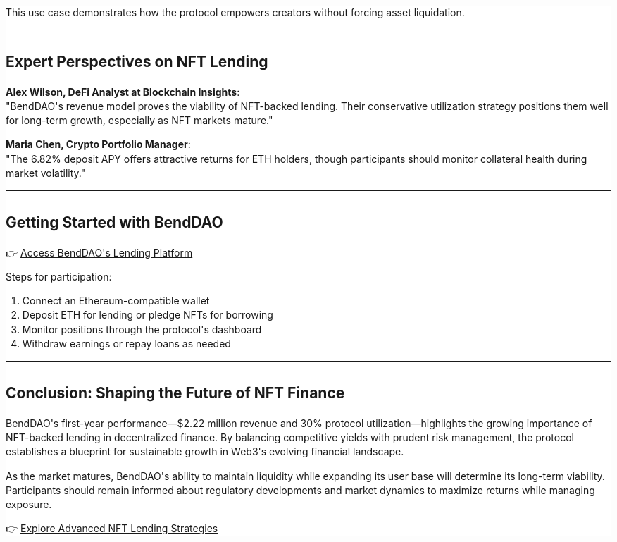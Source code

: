 This use case demonstrates how the protocol empowers creators without forcing asset liquidation.  

---

## Expert Perspectives on NFT Lending  

**Alex Wilson, DeFi Analyst at Blockchain Insights**:  
"BendDAO's revenue model proves the viability of NFT-backed lending. Their conservative utilization strategy positions them well for long-term growth, especially as NFT markets mature."  

**Maria Chen, Crypto Portfolio Manager**:  
"The 6.82% deposit APY offers attractive returns for ETH holders, though participants should monitor collateral health during market volatility."  

---

## Getting Started with BendDAO  

👉 [Access BendDAO's Lending Platform](https://bit.ly/okx-bonus)  

Steps for participation:  
1. Connect an Ethereum-compatible wallet  
2. Deposit ETH for lending or pledge NFTs for borrowing  
3. Monitor positions through the protocol's dashboard  
4. Withdraw earnings or repay loans as needed  

---

## Conclusion: Shaping the Future of NFT Finance  

BendDAO's first-year performance—$2.22 million revenue and 30% protocol utilization—highlights the growing importance of NFT-backed lending in decentralized finance. By balancing competitive yields with prudent risk management, the protocol establishes a blueprint for sustainable growth in Web3's evolving financial landscape.  

As the market matures, BendDAO's ability to maintain liquidity while expanding its user base will determine its long-term viability. Participants should remain informed about regulatory developments and market dynamics to maximize returns while managing exposure.  

👉 [Explore Advanced NFT Lending Strategies](https://bit.ly/okx-bonus)  
